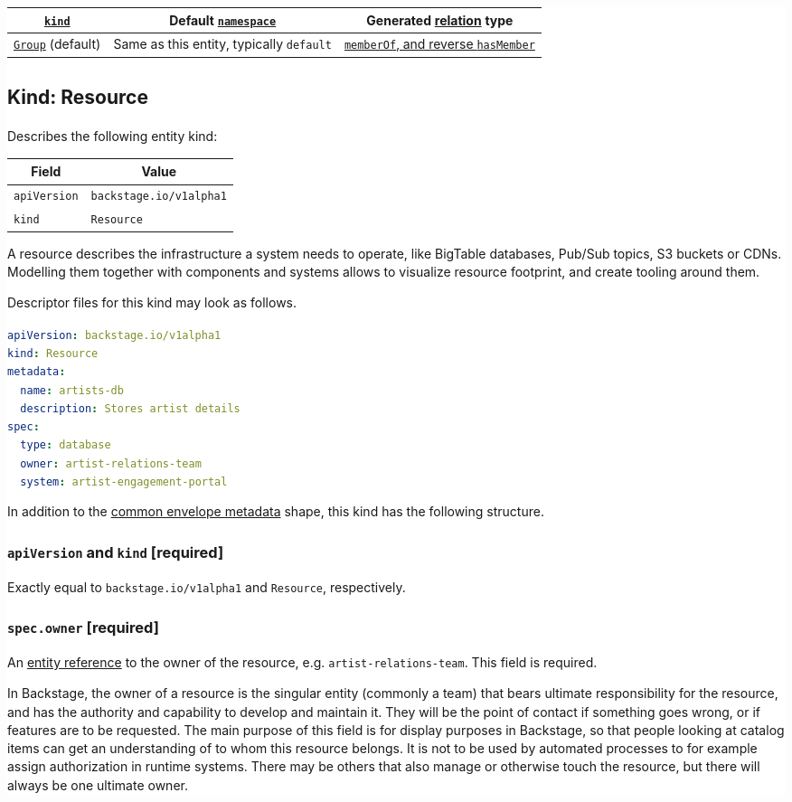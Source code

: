 | [`kind`](#apiversion-and-kind-required) | Default [`namespace`](#namespace-optional) | Generated [relation](well-known-relations.md) type                                    |
| --------------------------------------- | ------------------------------------------ | ------------------------------------------------------------------------------------- |
| [`Group`](#kind-group) (default)        | Same as this entity, typically `default`   | [`memberOf`, and reverse `hasMember`](well-known-relations.md#memberof-and-hasmember) |

## Kind: Resource

Describes the following entity kind:

| Field        | Value                   |
| ------------ | ----------------------- |
| `apiVersion` | `backstage.io/v1alpha1` |
| `kind`       | `Resource`              |

A resource describes the infrastructure a system needs to operate, like BigTable
databases, Pub/Sub topics, S3 buckets or CDNs. Modelling them together with
components and systems allows to visualize resource footprint, and create
tooling around them.

Descriptor files for this kind may look as follows.

```yaml
apiVersion: backstage.io/v1alpha1
kind: Resource
metadata:
  name: artists-db
  description: Stores artist details
spec:
  type: database
  owner: artist-relations-team
  system: artist-engagement-portal
```

In addition to the [common envelope metadata](#common-to-all-kinds-the-metadata)
shape, this kind has the following structure.

### `apiVersion` and `kind` [required]

Exactly equal to `backstage.io/v1alpha1` and `Resource`, respectively.

### `spec.owner` [required]

An [entity reference](#string-references) to the owner of the resource, e.g.
`artist-relations-team`. This field is required.

In Backstage, the owner of a resource is the singular entity (commonly a team)
that bears ultimate responsibility for the resource, and has the authority and
capability to develop and maintain it. They will be the point of contact if
something goes wrong, or if features are to be requested. The main purpose of
this field is for display purposes in Backstage, so that people looking at
catalog items can get an understanding of to whom this resource belongs. It is
not to be used by automated processes to for example assign authorization in
runtime systems. There may be others that also manage or otherwise touch the
resource, but there will always be one ultimate owner.
